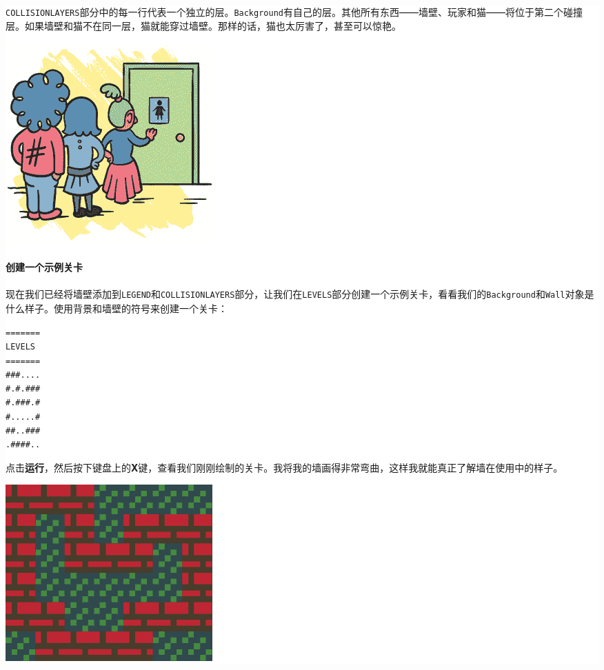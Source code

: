 `COLLISIONLAYERS`部分中的每一行代表一个独立的层。`Background`有自己的层。其他所有东西——墙壁、玩家和猫——将位于第二个碰撞层。如果墙壁和猫不在同一层，猫就能穿过墙壁。那样的话，猫也太厉害了，甚至可以惊艳。

![Image](img/pg025-01.jpg)

#### 创建一个示例关卡

现在我们已经将墙壁添加到`LEGEND`和`COLLISIONLAYERS`部分，让我们在`LEVELS`部分创建一个示例关卡，看看我们的`Background`和`Wall`对象是什么样子。使用背景和墙壁的符号来创建一个关卡：

```
=======
LEVELS
=======
###....
#.#.###
#.###.#
#.....#
##..###
.####..
```

点击**运行**，然后按下键盘上的**X**键，查看我们刚刚绘制的关卡。我将我的墙画得非常弯曲，这样我就能真正了解墙在使用中的样子。

![Image](img/pg026-01.jpg)
